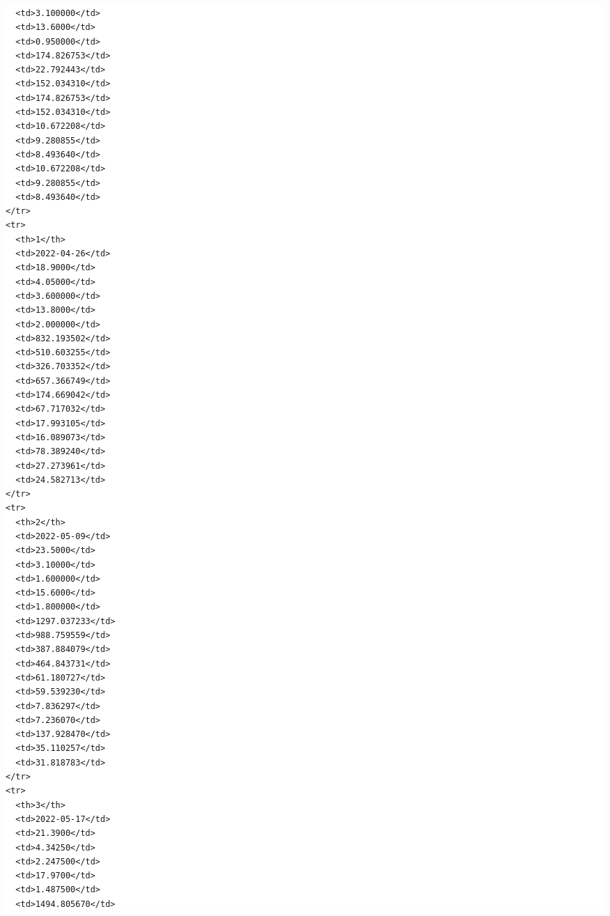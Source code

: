       <td>3.100000</td>
      <td>13.6000</td>
      <td>0.950000</td>
      <td>174.826753</td>
      <td>22.792443</td>
      <td>152.034310</td>
      <td>174.826753</td>
      <td>152.034310</td>
      <td>10.672208</td>
      <td>9.280855</td>
      <td>8.493640</td>
      <td>10.672208</td>
      <td>9.280855</td>
      <td>8.493640</td>
    </tr>
    <tr>
      <th>1</th>
      <td>2022-04-26</td>
      <td>18.9000</td>
      <td>4.05000</td>
      <td>3.600000</td>
      <td>13.8000</td>
      <td>2.000000</td>
      <td>832.193502</td>
      <td>510.603255</td>
      <td>326.703352</td>
      <td>657.366749</td>
      <td>174.669042</td>
      <td>67.717032</td>
      <td>17.993105</td>
      <td>16.089073</td>
      <td>78.389240</td>
      <td>27.273961</td>
      <td>24.582713</td>
    </tr>
    <tr>
      <th>2</th>
      <td>2022-05-09</td>
      <td>23.5000</td>
      <td>3.10000</td>
      <td>1.600000</td>
      <td>15.6000</td>
      <td>1.800000</td>
      <td>1297.037233</td>
      <td>988.759559</td>
      <td>387.884079</td>
      <td>464.843731</td>
      <td>61.180727</td>
      <td>59.539230</td>
      <td>7.836297</td>
      <td>7.236070</td>
      <td>137.928470</td>
      <td>35.110257</td>
      <td>31.818783</td>
    </tr>
    <tr>
      <th>3</th>
      <td>2022-05-17</td>
      <td>21.3900</td>
      <td>4.34250</td>
      <td>2.247500</td>
      <td>17.9700</td>
      <td>1.487500</td>
      <td>1494.805670</td>
